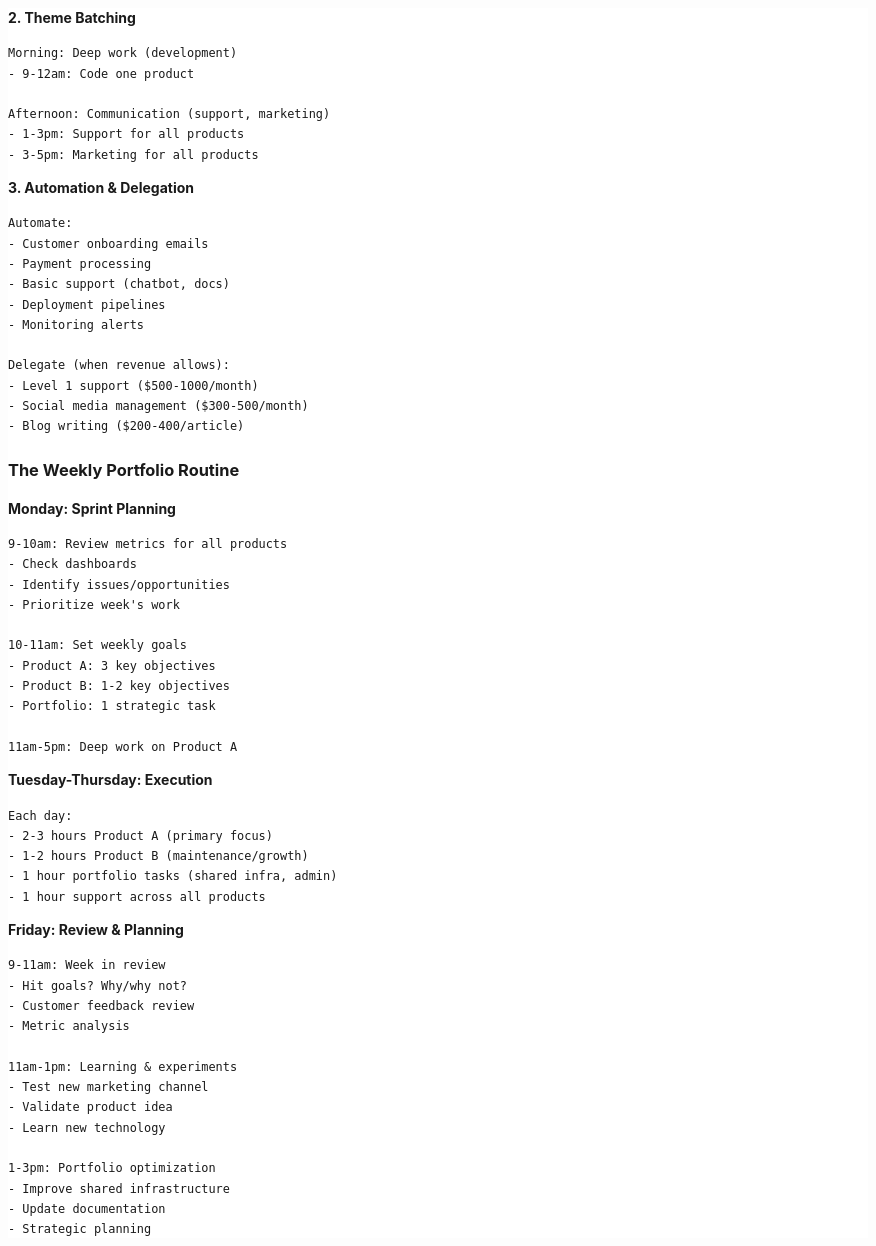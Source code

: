 **2. Theme Batching**
```
Morning: Deep work (development)
- 9-12am: Code one product

Afternoon: Communication (support, marketing)
- 1-3pm: Support for all products
- 3-5pm: Marketing for all products
```

**3. Automation & Delegation**
```
Automate:
- Customer onboarding emails
- Payment processing
- Basic support (chatbot, docs)
- Deployment pipelines
- Monitoring alerts

Delegate (when revenue allows):
- Level 1 support ($500-1000/month)
- Social media management ($300-500/month)
- Blog writing ($200-400/article)
```

### The Weekly Portfolio Routine

**Monday: Sprint Planning**
```
9-10am: Review metrics for all products
- Check dashboards
- Identify issues/opportunities
- Prioritize week's work

10-11am: Set weekly goals
- Product A: 3 key objectives
- Product B: 1-2 key objectives
- Portfolio: 1 strategic task

11am-5pm: Deep work on Product A
```

**Tuesday-Thursday: Execution**
```
Each day:
- 2-3 hours Product A (primary focus)
- 1-2 hours Product B (maintenance/growth)
- 1 hour portfolio tasks (shared infra, admin)
- 1 hour support across all products
```

**Friday: Review & Planning**
```
9-11am: Week in review
- Hit goals? Why/why not?
- Customer feedback review
- Metric analysis

11am-1pm: Learning & experiments
- Test new marketing channel
- Validate product idea
- Learn new technology

1-3pm: Portfolio optimization
- Improve shared infrastructure
- Update documentation
- Strategic planning
```